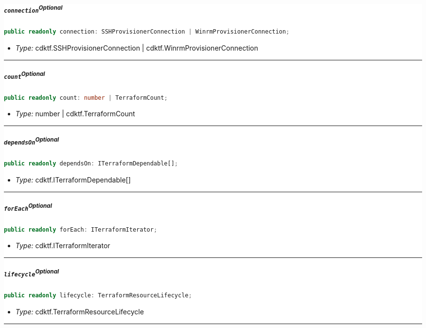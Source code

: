 
##### `connection`<sup>Optional</sup> <a name="connection" id="@cdktf/provider-kubernetes.secretV1Data.SecretV1DataConfig.property.connection"></a>

```typescript
public readonly connection: SSHProvisionerConnection | WinrmProvisionerConnection;
```

- *Type:* cdktf.SSHProvisionerConnection | cdktf.WinrmProvisionerConnection

---

##### `count`<sup>Optional</sup> <a name="count" id="@cdktf/provider-kubernetes.secretV1Data.SecretV1DataConfig.property.count"></a>

```typescript
public readonly count: number | TerraformCount;
```

- *Type:* number | cdktf.TerraformCount

---

##### `dependsOn`<sup>Optional</sup> <a name="dependsOn" id="@cdktf/provider-kubernetes.secretV1Data.SecretV1DataConfig.property.dependsOn"></a>

```typescript
public readonly dependsOn: ITerraformDependable[];
```

- *Type:* cdktf.ITerraformDependable[]

---

##### `forEach`<sup>Optional</sup> <a name="forEach" id="@cdktf/provider-kubernetes.secretV1Data.SecretV1DataConfig.property.forEach"></a>

```typescript
public readonly forEach: ITerraformIterator;
```

- *Type:* cdktf.ITerraformIterator

---

##### `lifecycle`<sup>Optional</sup> <a name="lifecycle" id="@cdktf/provider-kubernetes.secretV1Data.SecretV1DataConfig.property.lifecycle"></a>

```typescript
public readonly lifecycle: TerraformResourceLifecycle;
```

- *Type:* cdktf.TerraformResourceLifecycle

---

